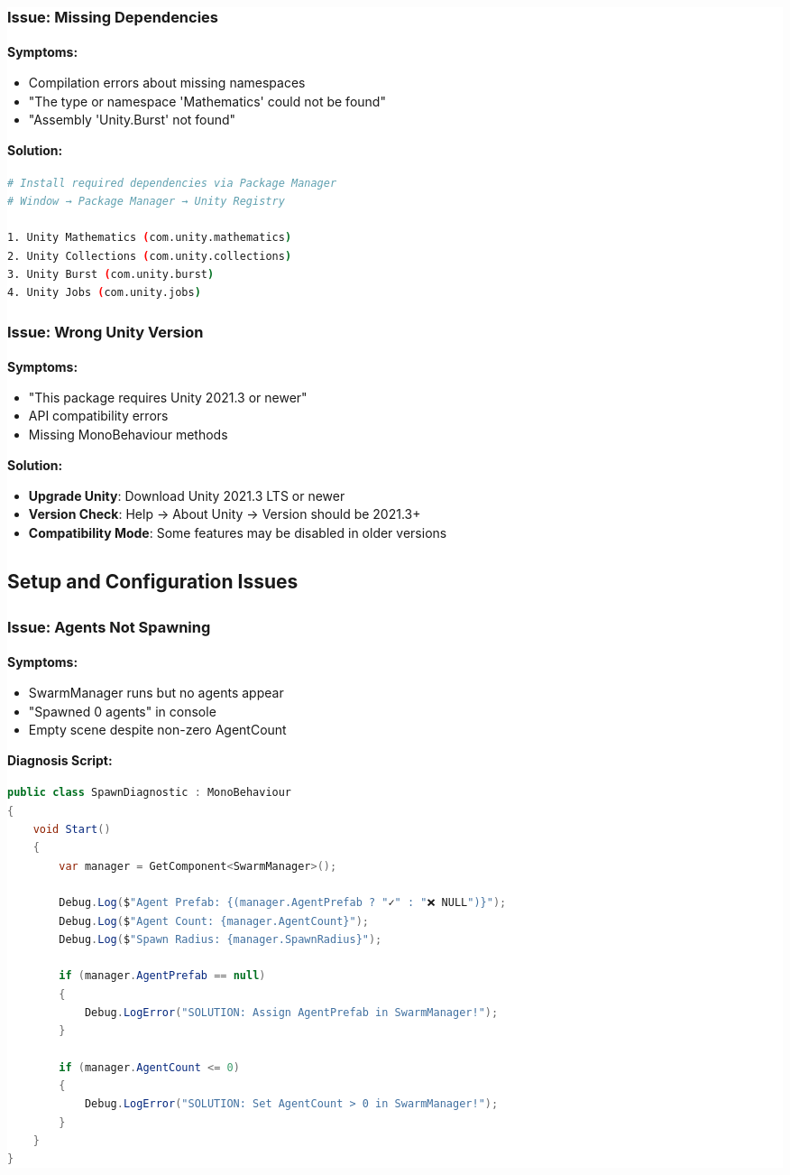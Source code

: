 ### Issue: Missing Dependencies

**Symptoms:**
- Compilation errors about missing namespaces
- "The type or namespace 'Mathematics' could not be found"
- "Assembly 'Unity.Burst' not found"

**Solution:**
```bash
# Install required dependencies via Package Manager
# Window → Package Manager → Unity Registry

1. Unity Mathematics (com.unity.mathematics)
2. Unity Collections (com.unity.collections)  
3. Unity Burst (com.unity.burst)
4. Unity Jobs (com.unity.jobs)
```

### Issue: Wrong Unity Version

**Symptoms:**
- "This package requires Unity 2021.3 or newer"
- API compatibility errors
- Missing MonoBehaviour methods

**Solution:**
- **Upgrade Unity**: Download Unity 2021.3 LTS or newer
- **Version Check**: Help → About Unity → Version should be 2021.3+
- **Compatibility Mode**: Some features may be disabled in older versions

## Setup and Configuration Issues

### Issue: Agents Not Spawning

**Symptoms:**
- SwarmManager runs but no agents appear
- "Spawned 0 agents" in console
- Empty scene despite non-zero AgentCount

**Diagnosis Script:**
```csharp
public class SpawnDiagnostic : MonoBehaviour
{
    void Start()
    {
        var manager = GetComponent<SwarmManager>();
        
        Debug.Log($"Agent Prefab: {(manager.AgentPrefab ? "✓" : "❌ NULL")}");
        Debug.Log($"Agent Count: {manager.AgentCount}");
        Debug.Log($"Spawn Radius: {manager.SpawnRadius}");
        
        if (manager.AgentPrefab == null)
        {
            Debug.LogError("SOLUTION: Assign AgentPrefab in SwarmManager!");
        }
        
        if (manager.AgentCount <= 0)
        {
            Debug.LogError("SOLUTION: Set AgentCount > 0 in SwarmManager!");
        }
    }
}
```

